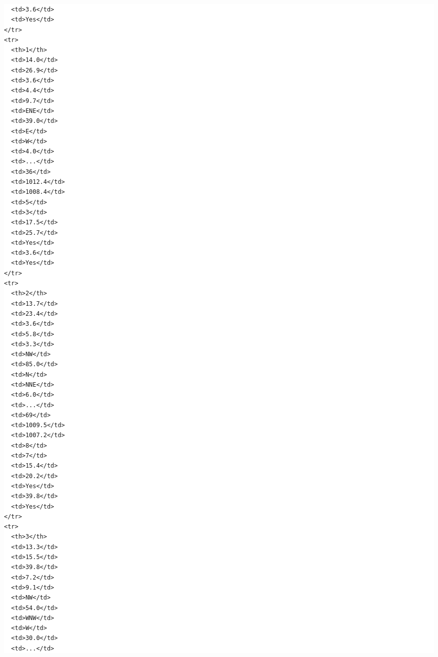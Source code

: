       <td>3.6</td>
      <td>Yes</td>
    </tr>
    <tr>
      <th>1</th>
      <td>14.0</td>
      <td>26.9</td>
      <td>3.6</td>
      <td>4.4</td>
      <td>9.7</td>
      <td>ENE</td>
      <td>39.0</td>
      <td>E</td>
      <td>W</td>
      <td>4.0</td>
      <td>...</td>
      <td>36</td>
      <td>1012.4</td>
      <td>1008.4</td>
      <td>5</td>
      <td>3</td>
      <td>17.5</td>
      <td>25.7</td>
      <td>Yes</td>
      <td>3.6</td>
      <td>Yes</td>
    </tr>
    <tr>
      <th>2</th>
      <td>13.7</td>
      <td>23.4</td>
      <td>3.6</td>
      <td>5.8</td>
      <td>3.3</td>
      <td>NW</td>
      <td>85.0</td>
      <td>N</td>
      <td>NNE</td>
      <td>6.0</td>
      <td>...</td>
      <td>69</td>
      <td>1009.5</td>
      <td>1007.2</td>
      <td>8</td>
      <td>7</td>
      <td>15.4</td>
      <td>20.2</td>
      <td>Yes</td>
      <td>39.8</td>
      <td>Yes</td>
    </tr>
    <tr>
      <th>3</th>
      <td>13.3</td>
      <td>15.5</td>
      <td>39.8</td>
      <td>7.2</td>
      <td>9.1</td>
      <td>NW</td>
      <td>54.0</td>
      <td>WNW</td>
      <td>W</td>
      <td>30.0</td>
      <td>...</td>